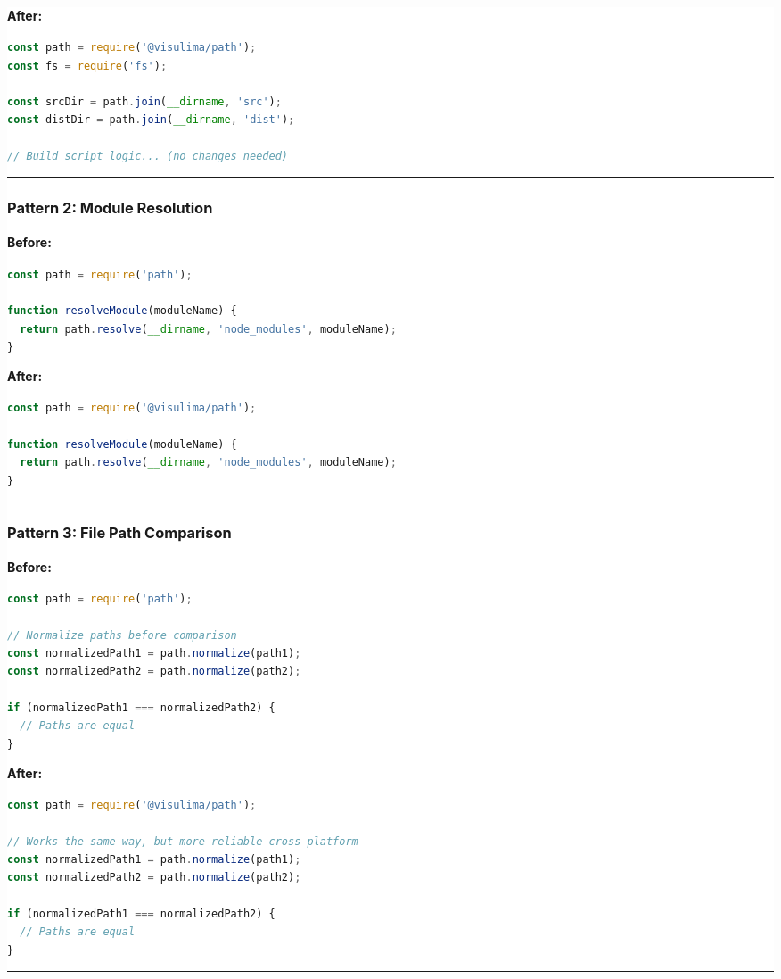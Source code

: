 **After:**

```javascript
const path = require('@visulima/path');
const fs = require('fs');

const srcDir = path.join(__dirname, 'src');
const distDir = path.join(__dirname, 'dist');

// Build script logic... (no changes needed)
```

---

### Pattern 2: Module Resolution

**Before:**

```javascript
const path = require('path');

function resolveModule(moduleName) {
  return path.resolve(__dirname, 'node_modules', moduleName);
}
```

**After:**

```javascript
const path = require('@visulima/path');

function resolveModule(moduleName) {
  return path.resolve(__dirname, 'node_modules', moduleName);
}
```

---

### Pattern 3: File Path Comparison

**Before:**

```javascript
const path = require('path');

// Normalize paths before comparison
const normalizedPath1 = path.normalize(path1);
const normalizedPath2 = path.normalize(path2);

if (normalizedPath1 === normalizedPath2) {
  // Paths are equal
}
```

**After:**

```javascript
const path = require('@visulima/path');

// Works the same way, but more reliable cross-platform
const normalizedPath1 = path.normalize(path1);
const normalizedPath2 = path.normalize(path2);

if (normalizedPath1 === normalizedPath2) {
  // Paths are equal
}
```

---